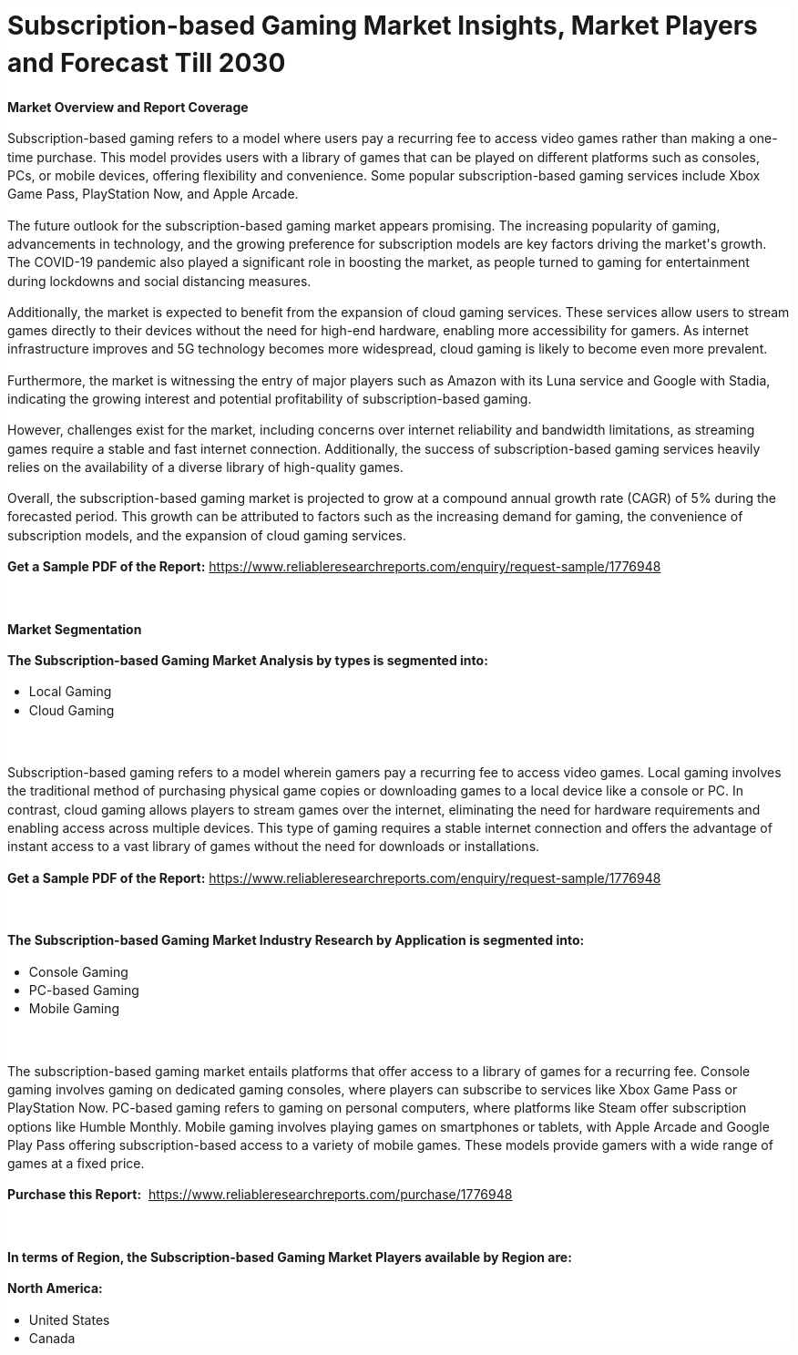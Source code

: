 <p><h1>Subscription-based Gaming Market Insights, Market Players and Forecast Till 2030</h1></p><p><strong>Market Overview and Report Coverage</strong></p>
<p><p>Subscription-based gaming refers to a model where users pay a recurring fee to access video games rather than making a one-time purchase. This model provides users with a library of games that can be played on different platforms such as consoles, PCs, or mobile devices, offering flexibility and convenience. Some popular subscription-based gaming services include Xbox Game Pass, PlayStation Now, and Apple Arcade.</p><p>The future outlook for the subscription-based gaming market appears promising. The increasing popularity of gaming, advancements in technology, and the growing preference for subscription models are key factors driving the market's growth. The COVID-19 pandemic also played a significant role in boosting the market, as people turned to gaming for entertainment during lockdowns and social distancing measures.</p><p>Additionally, the market is expected to benefit from the expansion of cloud gaming services. These services allow users to stream games directly to their devices without the need for high-end hardware, enabling more accessibility for gamers. As internet infrastructure improves and 5G technology becomes more widespread, cloud gaming is likely to become even more prevalent.</p><p>Furthermore, the market is witnessing the entry of major players such as Amazon with its Luna service and Google with Stadia, indicating the growing interest and potential profitability of subscription-based gaming.</p><p>However, challenges exist for the market, including concerns over internet reliability and bandwidth limitations, as streaming games require a stable and fast internet connection. Additionally, the success of subscription-based gaming services heavily relies on the availability of a diverse library of high-quality games.</p><p>Overall, the subscription-based gaming market is projected to grow at a compound annual growth rate (CAGR) of 5% during the forecasted period. This growth can be attributed to factors such as the increasing demand for gaming, the convenience of subscription models, and the expansion of cloud gaming services.</p></p>
<p><strong>Get a Sample PDF of the Report:</strong> <a href="https://www.reliableresearchreports.com/enquiry/request-sample/1776948">https://www.reliableresearchreports.com/enquiry/request-sample/1776948</a></p>
<p>&nbsp;</p>
<p><strong>Market Segmentation</strong></p>
<p><strong>The Subscription-based Gaming Market Analysis by types is segmented into:</strong></p>
<p><ul><li>Local Gaming</li><li>Cloud Gaming</li></ul></p>
<p>&nbsp;</p>
<p><p>Subscription-based gaming refers to a model wherein gamers pay a recurring fee to access video games. Local gaming involves the traditional method of purchasing physical game copies or downloading games to a local device like a console or PC. In contrast, cloud gaming allows players to stream games over the internet, eliminating the need for hardware requirements and enabling access across multiple devices. This type of gaming requires a stable internet connection and offers the advantage of instant access to a vast library of games without the need for downloads or installations.</p></p>
<p><strong>Get a Sample PDF of the Report:</strong>&nbsp;<a href="https://www.reliableresearchreports.com/enquiry/request-sample/1776948">https://www.reliableresearchreports.com/enquiry/request-sample/1776948</a></p>
<p>&nbsp;</p>
<p><strong>The Subscription-based Gaming Market Industry Research by Application is segmented into:</strong></p>
<p><ul><li>Console Gaming</li><li>PC-based Gaming</li><li>Mobile Gaming</li></ul></p>
<p>&nbsp;</p>
<p><p>The subscription-based gaming market entails platforms that offer access to a library of games for a recurring fee. Console gaming involves gaming on dedicated gaming consoles, where players can subscribe to services like Xbox Game Pass or PlayStation Now. PC-based gaming refers to gaming on personal computers, where platforms like Steam offer subscription options like Humble Monthly. Mobile gaming involves playing games on smartphones or tablets, with Apple Arcade and Google Play Pass offering subscription-based access to a variety of mobile games. These models provide gamers with a wide range of games at a fixed price.</p></p>
<p><strong>Purchase this Report:</strong>&nbsp; <a href="https://www.reliableresearchreports.com/purchase/1776948">https://www.reliableresearchreports.com/purchase/1776948</a></p>
<p>&nbsp;</p>
<p><strong>In terms of Region, the Subscription-based Gaming Market Players available by Region are:</strong></p>
<p>
    <p> <strong> North America: </strong>
        <ul>
            <li>United States</li>
            <li>Canada</li>
        </ul>